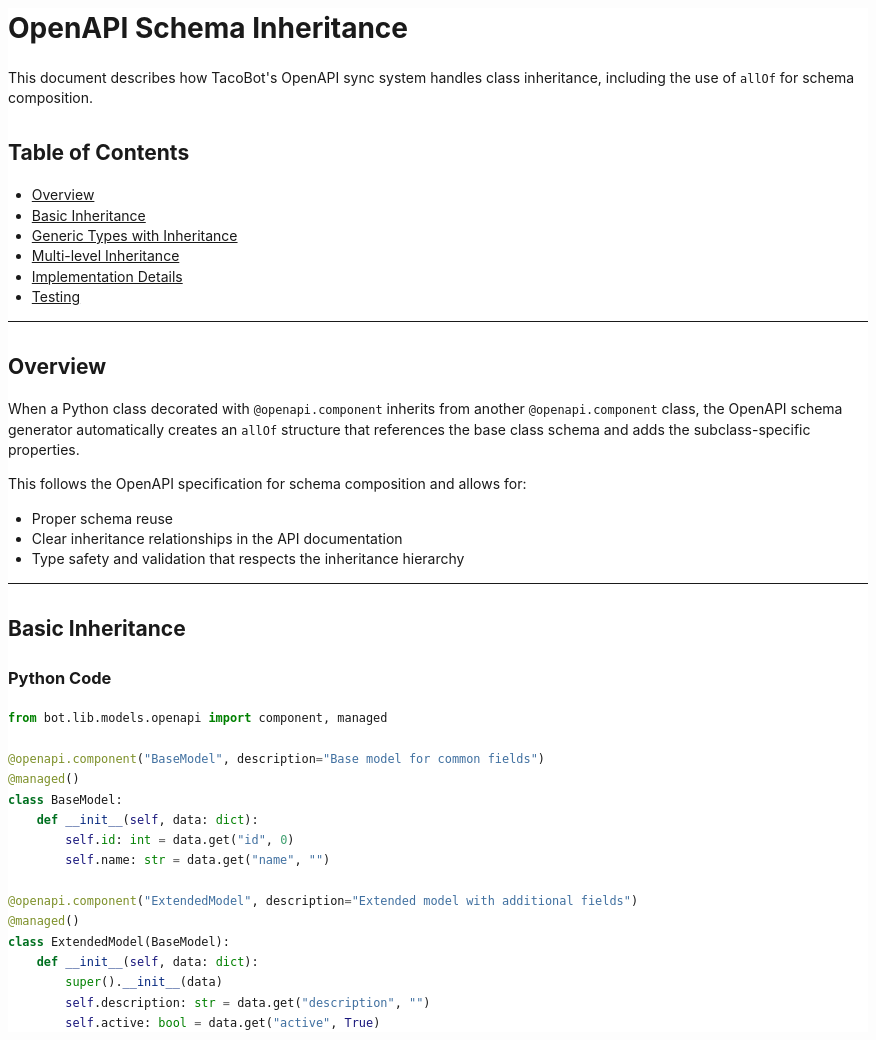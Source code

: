 # OpenAPI Schema Inheritance

This document describes how TacoBot's OpenAPI sync system handles class inheritance, including the use of `allOf` for schema composition.

## Table of Contents

- [Overview](#overview)
- [Basic Inheritance](#basic-inheritance)
- [Generic Types with Inheritance](#generic-types-with-inheritance)
- [Multi-level Inheritance](#multi-level-inheritance)
- [Implementation Details](#implementation-details)
- [Testing](#testing)

---

## Overview

When a Python class decorated with `@openapi.component` inherits from another `@openapi.component` class, the OpenAPI schema generator automatically creates an `allOf` structure that references the base class schema and adds the subclass-specific properties.

This follows the OpenAPI specification for schema composition and allows for:

- Proper schema reuse
- Clear inheritance relationships in the API documentation
- Type safety and validation that respects the inheritance hierarchy

---

## Basic Inheritance

### Python Code

```python
from bot.lib.models.openapi import component, managed

@openapi.component("BaseModel", description="Base model for common fields")
@managed()
class BaseModel:
    def __init__(self, data: dict):
        self.id: int = data.get("id", 0)
        self.name: str = data.get("name", "")

@openapi.component("ExtendedModel", description="Extended model with additional fields")
@managed()
class ExtendedModel(BaseModel):
    def __init__(self, data: dict):
        super().__init__(data)
        self.description: str = data.get("description", "")
        self.active: bool = data.get("active", True)
```

